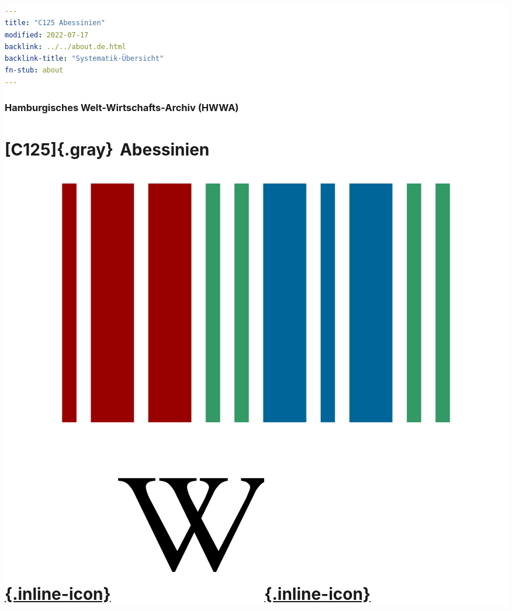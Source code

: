 ```yaml
---
title: "C125 Abessinien"
modified: 2022-07-17
backlink: ../../about.de.html
backlink-title: "Systematik-Übersicht"
fn-stub: about
---
```


### Hamburgisches Welt-Wirtschafts-Archiv (HWWA)

# [C125]{.gray}&#8201; Abessinien &#160; [![Wikidata](/images/Wikidata-logo.svg "Wikidata"){.inline-icon}](http://www.wikidata.org/entity/Q207521) [![Wikipedia](/images/Wikipedia-W.svg "Wikipedia"){.inline-icon}](https://de.wikipedia.org/wiki/Kaiserreich_Abessinien)
